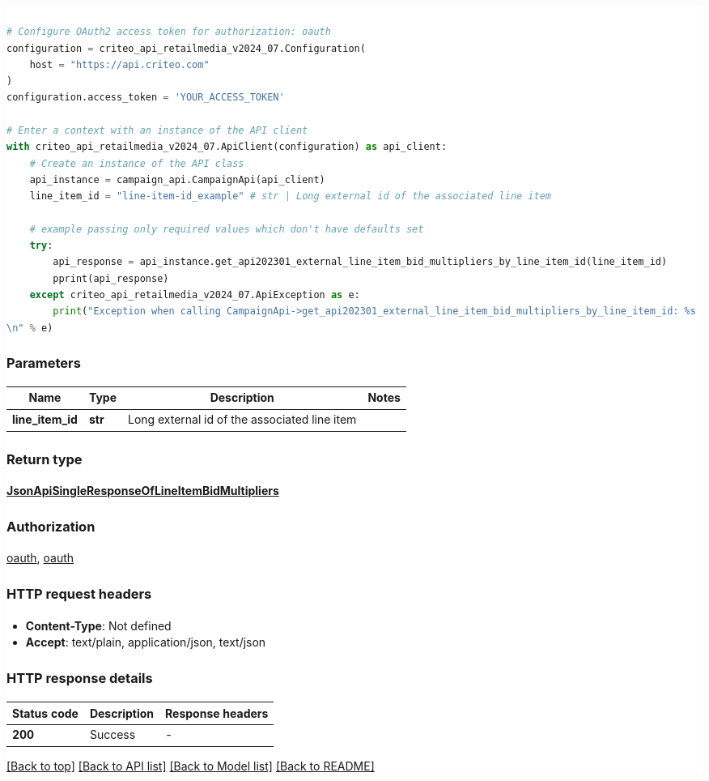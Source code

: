 ```python

# Configure OAuth2 access token for authorization: oauth
configuration = criteo_api_retailmedia_v2024_07.Configuration(
    host = "https://api.criteo.com"
)
configuration.access_token = 'YOUR_ACCESS_TOKEN'

# Enter a context with an instance of the API client
with criteo_api_retailmedia_v2024_07.ApiClient(configuration) as api_client:
    # Create an instance of the API class
    api_instance = campaign_api.CampaignApi(api_client)
    line_item_id = "line-item-id_example" # str | Long external id of the associated line item

    # example passing only required values which don't have defaults set
    try:
        api_response = api_instance.get_api202301_external_line_item_bid_multipliers_by_line_item_id(line_item_id)
        pprint(api_response)
    except criteo_api_retailmedia_v2024_07.ApiException as e:
        print("Exception when calling CampaignApi->get_api202301_external_line_item_bid_multipliers_by_line_item_id: %s\n" % e)
```


### Parameters

Name | Type | Description  | Notes
------------- | ------------- | ------------- | -------------
 **line_item_id** | **str**| Long external id of the associated line item |

### Return type

[**JsonApiSingleResponseOfLineItemBidMultipliers**](JsonApiSingleResponseOfLineItemBidMultipliers.md)

### Authorization

[oauth](../README.md#oauth), [oauth](../README.md#oauth)

### HTTP request headers

 - **Content-Type**: Not defined
 - **Accept**: text/plain, application/json, text/json


### HTTP response details

| Status code | Description | Response headers |
|-------------|-------------|------------------|
**200** | Success |  -  |

[[Back to top]](#) [[Back to API list]](../README.md#documentation-for-api-endpoints) [[Back to Model list]](../README.md#documentation-for-models) [[Back to README]](../README.md)
